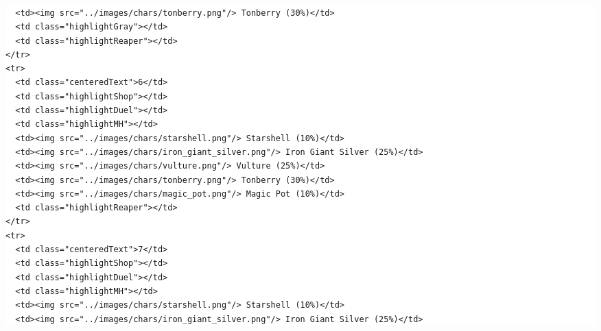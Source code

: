       <td><img src="../images/chars/tonberry.png"/> Tonberry (30%)</td>
      <td class="highlightGray"></td>
      <td class="highlightReaper"></td>
    </tr>
    <tr>
      <td class="centeredText">6</td>
      <td class="highlightShop"></td>
      <td class="highlightDuel"></td>
      <td class="highlightMH"></td>
      <td><img src="../images/chars/starshell.png"/> Starshell (10%)</td>
      <td><img src="../images/chars/iron_giant_silver.png"/> Iron Giant Silver (25%)</td>
      <td><img src="../images/chars/vulture.png"/> Vulture (25%)</td>
      <td><img src="../images/chars/tonberry.png"/> Tonberry (30%)</td>
      <td><img src="../images/chars/magic_pot.png"/> Magic Pot (10%)</td>
      <td class="highlightReaper"></td>
    </tr>
    <tr>
      <td class="centeredText">7</td>
      <td class="highlightShop"></td>
      <td class="highlightDuel"></td>
      <td class="highlightMH"></td>
      <td><img src="../images/chars/starshell.png"/> Starshell (10%)</td>
      <td><img src="../images/chars/iron_giant_silver.png"/> Iron Giant Silver (25%)</td>